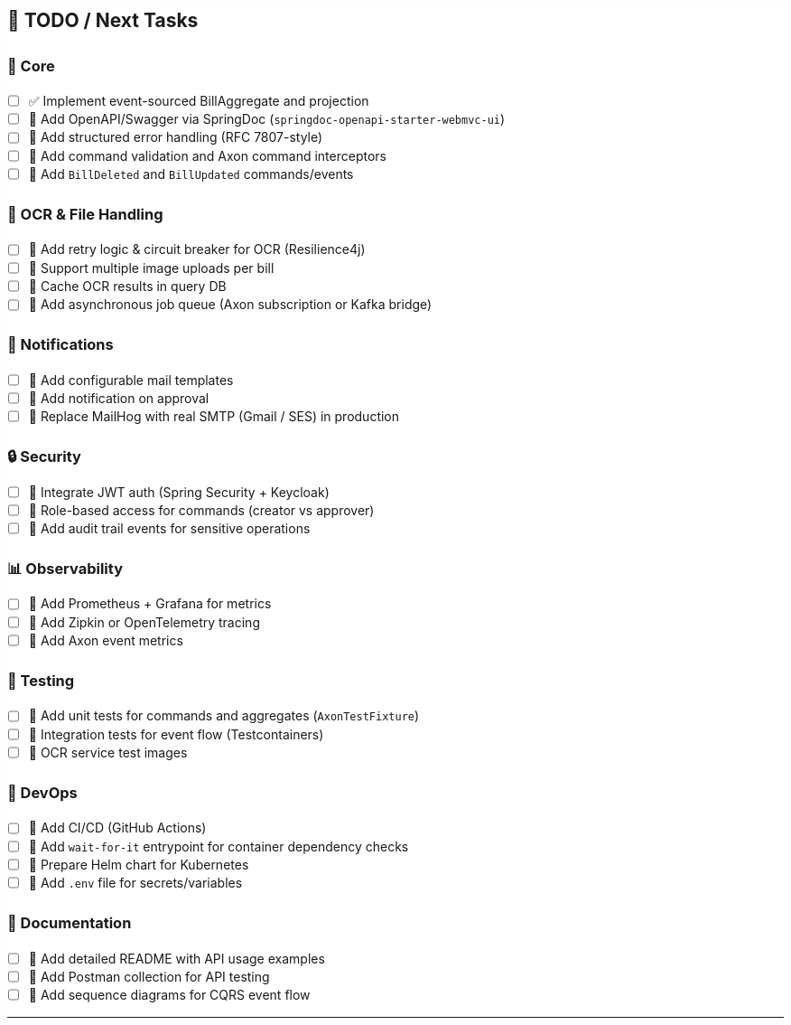 
## 🚧 TODO / Next Tasks

### 🧰 Core

* [ ] ✅ Implement event-sourced BillAggregate and projection
* [ ] 🔲 Add OpenAPI/Swagger via SpringDoc (`springdoc-openapi-starter-webmvc-ui`)
* [ ] 🔲 Add structured error handling (RFC 7807-style)
* [ ] 🔲 Add command validation and Axon command interceptors
* [ ] 🔲 Add `BillDeleted` and `BillUpdated` commands/events

### 🧾 OCR & File Handling

* [ ] 🔲 Add retry logic & circuit breaker for OCR (Resilience4j)
* [ ] 🔲 Support multiple image uploads per bill
* [ ] 🔲 Cache OCR results in query DB
* [ ] 🔲 Add asynchronous job queue (Axon subscription or Kafka bridge)

### 📧 Notifications

* [ ] 🔲 Add configurable mail templates
* [ ] 🔲 Add notification on approval
* [ ] 🔲 Replace MailHog with real SMTP (Gmail / SES) in production

### 🔒 Security

* [ ] 🔲 Integrate JWT auth (Spring Security + Keycloak)
* [ ] 🔲 Role-based access for commands (creator vs approver)
* [ ] 🔲 Add audit trail events for sensitive operations

### 📊 Observability

* [ ] 🔲 Add Prometheus + Grafana for metrics
* [ ] 🔲 Add Zipkin or OpenTelemetry tracing
* [ ] 🔲 Add Axon event metrics

### 🧪 Testing

* [ ] 🔲 Add unit tests for commands and aggregates (`AxonTestFixture`)
* [ ] 🔲 Integration tests for event flow (Testcontainers)
* [ ] 🔲 OCR service test images

### 🚀 DevOps

* [ ] 🔲 Add CI/CD (GitHub Actions)
* [ ] 🔲 Add `wait-for-it` entrypoint for container dependency checks
* [ ] 🔲 Prepare Helm chart for Kubernetes
* [ ] 🔲 Add `.env` file for secrets/variables

### 📘 Documentation

* [ ] 🔲 Add detailed README with API usage examples
* [ ] 🔲 Add Postman collection for API testing
* [ ] 🔲 Add sequence diagrams for CQRS event flow

---